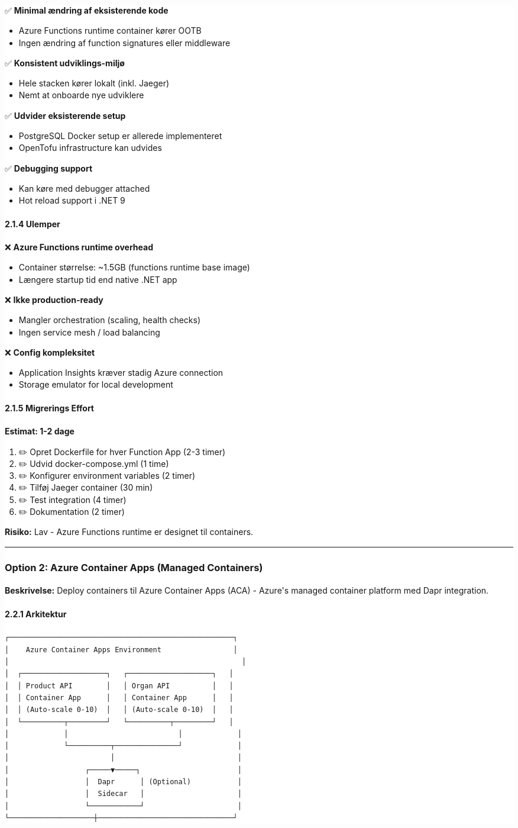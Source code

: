 ✅ **Minimal ændring af eksisterende kode**
- Azure Functions runtime container kører OOTB
- Ingen ændring af function signatures eller middleware

✅ **Konsistent udviklings-miljø**
- Hele stacken kører lokalt (inkl. Jaeger)
- Nemt at onboarde nye udviklere

✅ **Udvider eksisterende setup**
- PostgreSQL Docker setup er allerede implementeret
- OpenTofu infrastructure kan udvides

✅ **Debugging support**
- Kan køre med debugger attached
- Hot reload support i .NET 9

#### 2.1.4 Ulemper

❌ **Azure Functions runtime overhead**
- Container størrelse: ~1.5GB (functions runtime base image)
- Længere startup tid end native .NET app

❌ **Ikke production-ready**
- Mangler orchestration (scaling, health checks)
- Ingen service mesh / load balancing

❌ **Config kompleksitet**
- Application Insights kræver stadig Azure connection
- Storage emulator for local development

#### 2.1.5 Migrerings Effort

**Estimat: 1-2 dage**

1. ✏️ Opret Dockerfile for hver Function App (2-3 timer)
2. ✏️ Udvid docker-compose.yml (1 time)
3. ✏️ Konfigurer environment variables (2 timer)
4. ✏️ Tilføj Jaeger container (30 min)
5. ✏️ Test integration (4 timer)
6. ✏️ Dokumentation (2 timer)

**Risiko:** Lav - Azure Functions runtime er designet til containers.

---

### Option 2: Azure Container Apps (Managed Containers)

**Beskrivelse:** Deploy containers til Azure Container Apps (ACA) - Azure's managed container platform med Dapr integration.

#### 2.2.1 Arkitektur

```
┌─────────────────────────────────────────────────────┐
│    Azure Container Apps Environment                 │
│                                                       │
│  ┌────────────────────┐   ┌────────────────────┐   │
│  │ Product API        │   │ Organ API          │   │
│  │ Container App      │   │ Container App      │   │
│  │ (Auto-scale 0-10)  │   │ (Auto-scale 0-10)  │   │
│  └──────────┬─────────┘   └──────────┬─────────┘   │
│             │                          │             │
│             └──────────┬───────────────┘             │
│                        │                             │
│                  ┌─────▼─────┐                       │
│                  │  Dapr      │ (Optional)           │
│                  │  Sidecar   │                      │
│                  └────────────┘                      │
└────────────────────┼────────────────────────────────┘
```